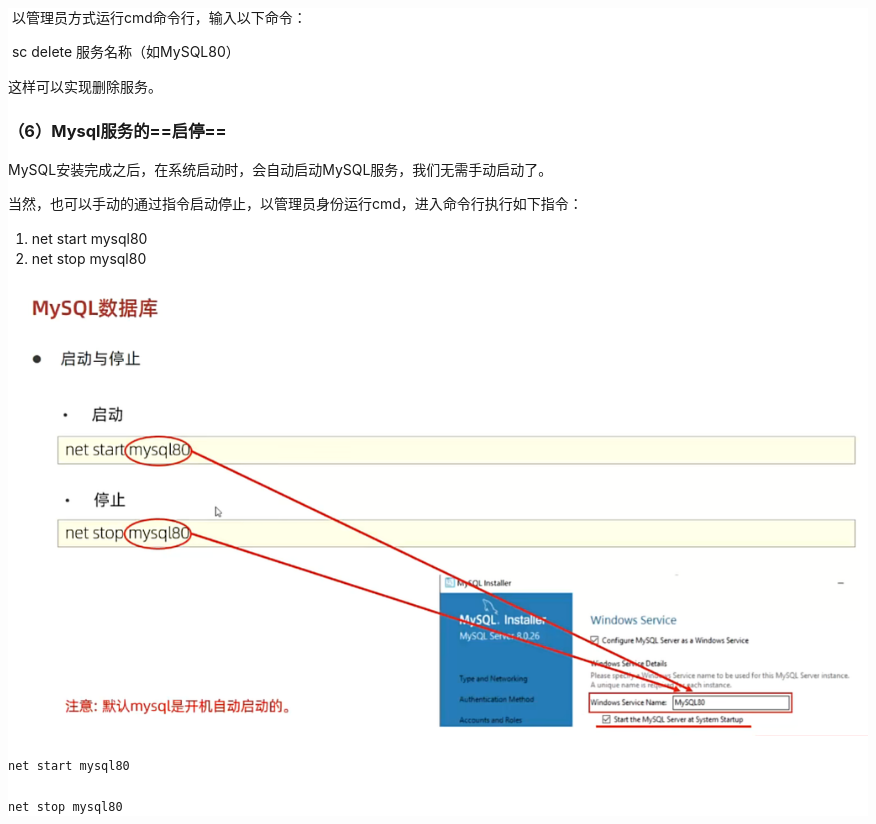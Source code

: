 ​	以管理员方式运行cmd命令行，输入以下命令：

​	sc delete 服务名称（如MySQL80）

这样可以实现删除服务。



### （6）Mysql服务的==启停==

MySQL安装完成之后，在系统启动时，会自动启动MySQL服务，我们无需手动启动了。

当然，也可以手动的通过指令启动停止，以管理员身份运行cmd，进入命令行执行如下指令：

1. net start mysql80
2. net stop mysql80

![image-20250412161955799](./Mysql-Learning-Local.assets/image-20250412161955799.png)

```bash
net start mysql80

net stop mysql80
```
